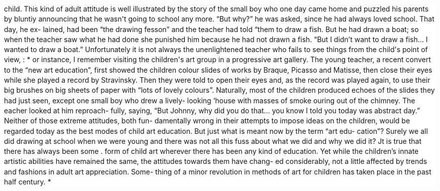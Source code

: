 child. 
This kind of adult attitude is 
well illustrated by the story of the 
small boy who one day came home 
and puzzled his parents by bluntiy 
announcing that he wasn't going to 
school any more. “But why?” he 
was asked, since he had always 
loved school. That day, he ex- 
lained, had been “the drawing 
fesson” and the teacher had told 
“them to draw a fish. But he had 
drawn a boat; so when the teacher 
saw what he had done she punished 
him because he had not drawn a 
fish. “But I didn’t want to draw a 
fish... I wanted to draw a boat.” 
Unfortunately it is not always the 
unenlightened teacher who fails to 
see things from the child's point of 
view, : 
* 
or instance, I remember visiting 
the children's art group in a 
progressive art gallery. The young 
teacher, a recent convert to the 
“new art education”, first showed 
the children colour slides of works 
by Braque, Picasso and Matisse, 
then close their eyes while she 
played a record by Stravinsky. 
Then they were told to open their 
eyes and, as the record was played 
again, to use their big brushes on 
big sheets of paper with “lots of 
lovely colours”. Naturally, most of 
the children produced echoes of the 
slides they had just seen, except 
one small boy who drew a lively- 
looking ‘house with masses of smoke 
ouring out of the chimney. The 
eacher looked at him reproach- 
fully, saying, “But Johnny, why did 
you do that... you know I told you today was 
abstract day.” 
Neither of those extreme attitudes, both fun- 
damentally wrong in their attempts to impose 
ideas on the children, would be regarded today 
as the best modes of child art education. But 
just what is meant now by the term “art edu- 
cation”? Surely we all did drawing at school 
when we were young and there was not all 
this fuss about what we did and why we did it? 
Jt is true that there has always been some . 
form of child art wherever there has been any 
kind of education. Yet while the children’s 
innate artistic abilities have remained the 
same, the attitudes towards them have chang- 
ed considerably, not a little affected by trends 
and fashions in adult art appreciation. Some- 
thing of a minor revolution in methods of art 
for children has taken place in the past half 
century. 
* 